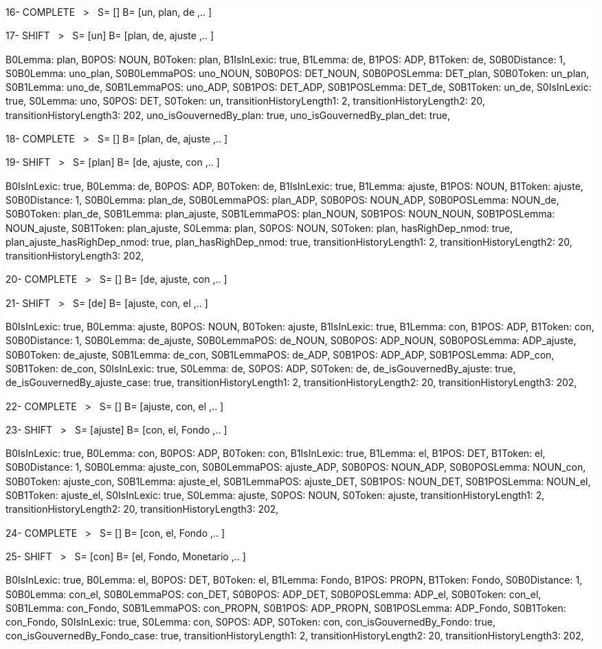 16- COMPLETE&nbsp;&nbsp;&nbsp;>&nbsp;&nbsp;&nbsp;S= []   B= [un, plan, de ,.. ]



17- SHIFT&nbsp;&nbsp;&nbsp;>&nbsp;&nbsp;&nbsp;S= [un]   B= [plan, de, ajuste ,.. ]

B0Lemma: plan, B0POS: NOUN, B0Token: plan, B1IsInLexic: true, B1Lemma: de, B1POS: ADP, B1Token: de, S0B0Distance: 1, S0B0Lemma: uno_plan, S0B0LemmaPOS: uno_NOUN, S0B0POS: DET_NOUN, S0B0POSLemma: DET_plan, S0B0Token: un_plan, S0B1Lemma: uno_de, S0B1LemmaPOS: uno_ADP, S0B1POS: DET_ADP, S0B1POSLemma: DET_de, S0B1Token: un_de, S0IsInLexic: true, S0Lemma: uno, S0POS: DET, S0Token: un, transitionHistoryLength1: 2, transitionHistoryLength2: 20, transitionHistoryLength3: 202, uno_isGouvernedBy_plan: true, uno_isGouvernedBy_plan_det: true, 

18- COMPLETE&nbsp;&nbsp;&nbsp;>&nbsp;&nbsp;&nbsp;S= []   B= [plan, de, ajuste ,.. ]



19- SHIFT&nbsp;&nbsp;&nbsp;>&nbsp;&nbsp;&nbsp;S= [plan]   B= [de, ajuste, con ,.. ]

B0IsInLexic: true, B0Lemma: de, B0POS: ADP, B0Token: de, B1IsInLexic: true, B1Lemma: ajuste, B1POS: NOUN, B1Token: ajuste, S0B0Distance: 1, S0B0Lemma: plan_de, S0B0LemmaPOS: plan_ADP, S0B0POS: NOUN_ADP, S0B0POSLemma: NOUN_de, S0B0Token: plan_de, S0B1Lemma: plan_ajuste, S0B1LemmaPOS: plan_NOUN, S0B1POS: NOUN_NOUN, S0B1POSLemma: NOUN_ajuste, S0B1Token: plan_ajuste, S0Lemma: plan, S0POS: NOUN, S0Token: plan, hasRighDep_nmod: true, plan_ajuste_hasRighDep_nmod: true, plan_hasRighDep_nmod: true, transitionHistoryLength1: 2, transitionHistoryLength2: 20, transitionHistoryLength3: 202, 

20- COMPLETE&nbsp;&nbsp;&nbsp;>&nbsp;&nbsp;&nbsp;S= []   B= [de, ajuste, con ,.. ]



21- SHIFT&nbsp;&nbsp;&nbsp;>&nbsp;&nbsp;&nbsp;S= [de]   B= [ajuste, con, el ,.. ]

B0IsInLexic: true, B0Lemma: ajuste, B0POS: NOUN, B0Token: ajuste, B1IsInLexic: true, B1Lemma: con, B1POS: ADP, B1Token: con, S0B0Distance: 1, S0B0Lemma: de_ajuste, S0B0LemmaPOS: de_NOUN, S0B0POS: ADP_NOUN, S0B0POSLemma: ADP_ajuste, S0B0Token: de_ajuste, S0B1Lemma: de_con, S0B1LemmaPOS: de_ADP, S0B1POS: ADP_ADP, S0B1POSLemma: ADP_con, S0B1Token: de_con, S0IsInLexic: true, S0Lemma: de, S0POS: ADP, S0Token: de, de_isGouvernedBy_ajuste: true, de_isGouvernedBy_ajuste_case: true, transitionHistoryLength1: 2, transitionHistoryLength2: 20, transitionHistoryLength3: 202, 

22- COMPLETE&nbsp;&nbsp;&nbsp;>&nbsp;&nbsp;&nbsp;S= []   B= [ajuste, con, el ,.. ]



23- SHIFT&nbsp;&nbsp;&nbsp;>&nbsp;&nbsp;&nbsp;S= [ajuste]   B= [con, el, Fondo ,.. ]

B0IsInLexic: true, B0Lemma: con, B0POS: ADP, B0Token: con, B1IsInLexic: true, B1Lemma: el, B1POS: DET, B1Token: el, S0B0Distance: 1, S0B0Lemma: ajuste_con, S0B0LemmaPOS: ajuste_ADP, S0B0POS: NOUN_ADP, S0B0POSLemma: NOUN_con, S0B0Token: ajuste_con, S0B1Lemma: ajuste_el, S0B1LemmaPOS: ajuste_DET, S0B1POS: NOUN_DET, S0B1POSLemma: NOUN_el, S0B1Token: ajuste_el, S0IsInLexic: true, S0Lemma: ajuste, S0POS: NOUN, S0Token: ajuste, transitionHistoryLength1: 2, transitionHistoryLength2: 20, transitionHistoryLength3: 202, 

24- COMPLETE&nbsp;&nbsp;&nbsp;>&nbsp;&nbsp;&nbsp;S= []   B= [con, el, Fondo ,.. ]



25- SHIFT&nbsp;&nbsp;&nbsp;>&nbsp;&nbsp;&nbsp;S= [con]   B= [el, Fondo, Monetario ,.. ]

B0IsInLexic: true, B0Lemma: el, B0POS: DET, B0Token: el, B1Lemma: Fondo, B1POS: PROPN, B1Token: Fondo, S0B0Distance: 1, S0B0Lemma: con_el, S0B0LemmaPOS: con_DET, S0B0POS: ADP_DET, S0B0POSLemma: ADP_el, S0B0Token: con_el, S0B1Lemma: con_Fondo, S0B1LemmaPOS: con_PROPN, S0B1POS: ADP_PROPN, S0B1POSLemma: ADP_Fondo, S0B1Token: con_Fondo, S0IsInLexic: true, S0Lemma: con, S0POS: ADP, S0Token: con, con_isGouvernedBy_Fondo: true, con_isGouvernedBy_Fondo_case: true, transitionHistoryLength1: 2, transitionHistoryLength2: 20, transitionHistoryLength3: 202, 
